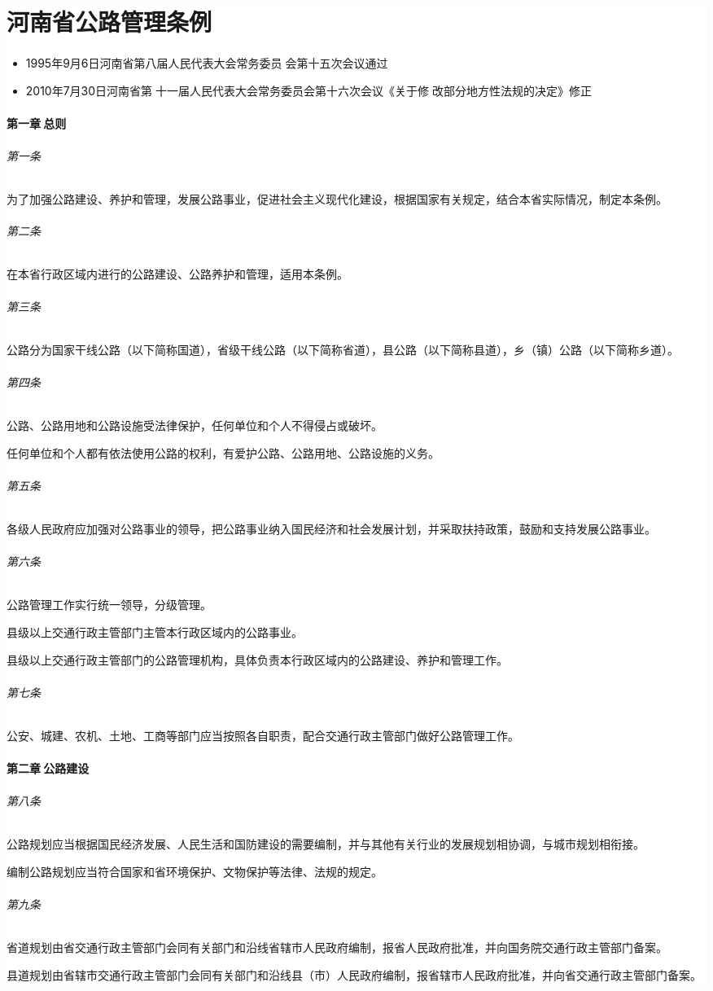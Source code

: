 # 河南省公路管理条例

- 1995年9月6日河南省第八届人民代表大会常务委员
  会第十五次会议通过

- 2010年7月30日河南省第
  十一届人民代表大会常务委员会第十六次会议《关于修
  改部分地方性法规的决定》修正



#### 第一章 总则

###### 第一条

为了加强公路建设、养护和管理，发展公路事业，促进社会主义现代化建设，根据国家有关规定，结合本省实际情况，制定本条例。

###### 第二条

在本省行政区域内进行的公路建设、公路养护和管理，适用本条例。

###### 第三条

公路分为国家干线公路（以下简称国道），省级干线公路（以下简称省道），县公路（以下简称县道），乡（镇）公路（以下简称乡道）。

###### 第四条

公路、公路用地和公路设施受法律保护，任何单位和个人不得侵占或破坏。

任何单位和个人都有依法使用公路的权利，有爱护公路、公路用地、公路设施的义务。

###### 第五条

各级人民政府应加强对公路事业的领导，把公路事业纳入国民经济和社会发展计划，并采取扶持政策，鼓励和支持发展公路事业。

###### 第六条

公路管理工作实行统一领导，分级管理。

县级以上交通行政主管部门主管本行政区域内的公路事业。

县级以上交通行政主管部门的公路管理机构，具体负责本行政区域内的公路建设、养护和管理工作。

###### 第七条

公安、城建、农机、土地、工商等部门应当按照各自职责，配合交通行政主管部门做好公路管理工作。

#### 第二章 公路建设

###### 第八条

公路规划应当根据国民经济发展、人民生活和国防建设的需要编制，并与其他有关行业的发展规划相协调，与城市规划相衔接。

编制公路规划应当符合国家和省环境保护、文物保护等法律、法规的规定。

###### 第九条

省道规划由省交通行政主管部门会同有关部门和沿线省辖市人民政府编制，报省人民政府批准，并向国务院交通行政主管部门备案。

县道规划由省辖市交通行政主管部门会同有关部门和沿线县（市）人民政府编制，报省辖市人民政府批准，并向省交通行政主管部门备案。
